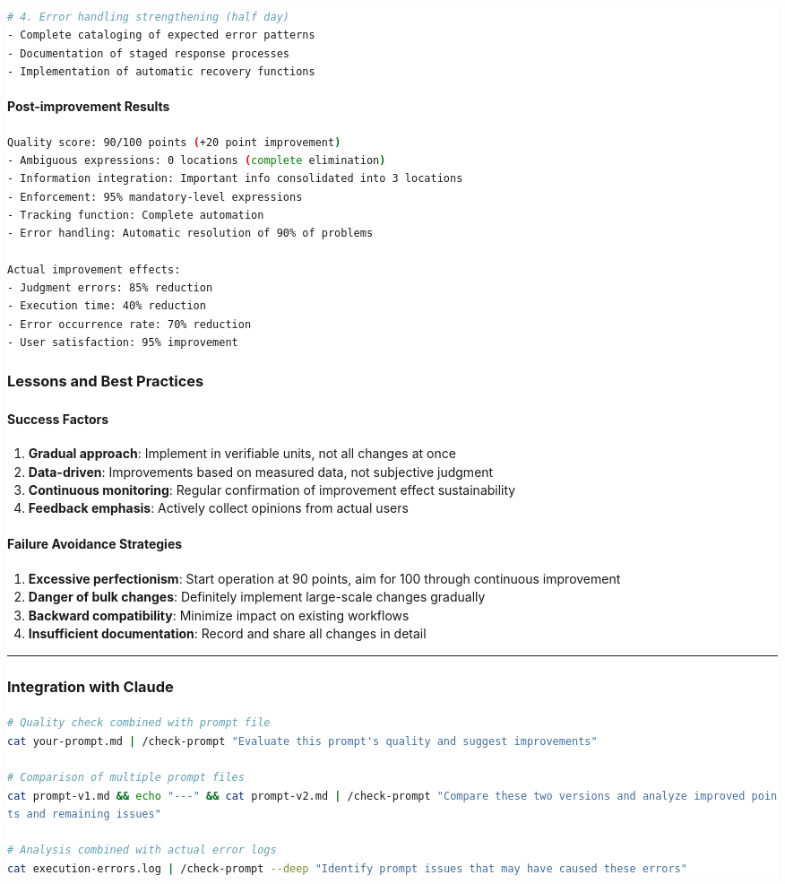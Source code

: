 ```bash
# 4. Error handling strengthening (half day)
- Complete cataloging of expected error patterns
- Documentation of staged response processes
- Implementation of automatic recovery functions
```

#### Post-improvement Results

```bash
Quality score: 90/100 points (+20 point improvement)
- Ambiguous expressions: 0 locations (complete elimination)
- Information integration: Important info consolidated into 3 locations
- Enforcement: 95% mandatory-level expressions
- Tracking function: Complete automation
- Error handling: Automatic resolution of 90% of problems

Actual improvement effects:
- Judgment errors: 85% reduction
- Execution time: 40% reduction
- Error occurrence rate: 70% reduction
- User satisfaction: 95% improvement
```

### Lessons and Best Practices

#### Success Factors

1. **Gradual approach**: Implement in verifiable units, not all changes at once
2. **Data-driven**: Improvements based on measured data, not subjective judgment
3. **Continuous monitoring**: Regular confirmation of improvement effect sustainability
4. **Feedback emphasis**: Actively collect opinions from actual users

#### Failure Avoidance Strategies

1. **Excessive perfectionism**: Start operation at 90 points, aim for 100 through continuous improvement
2. **Danger of bulk changes**: Definitely implement large-scale changes gradually
3. **Backward compatibility**: Minimize impact on existing workflows
4. **Insufficient documentation**: Record and share all changes in detail

---

### Integration with Claude

```bash
# Quality check combined with prompt file
cat your-prompt.md | /check-prompt "Evaluate this prompt's quality and suggest improvements"

# Comparison of multiple prompt files
cat prompt-v1.md && echo "---" && cat prompt-v2.md | /check-prompt "Compare these two versions and analyze improved points and remaining issues"

# Analysis combined with actual error logs
cat execution-errors.log | /check-prompt --deep "Identify prompt issues that may have caused these errors"
```
